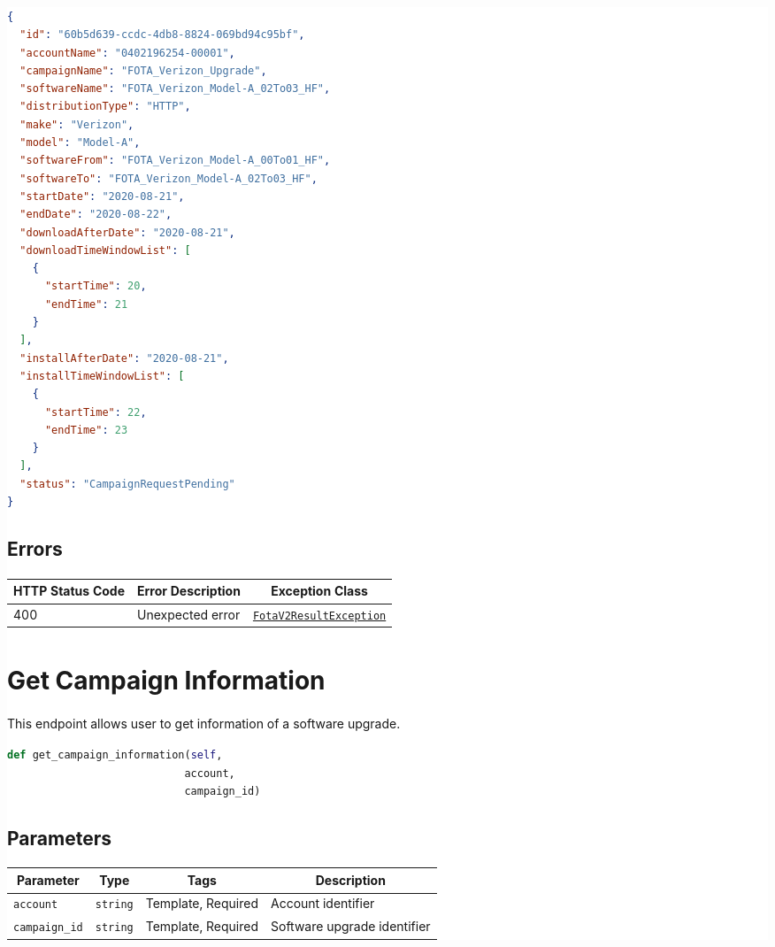 ```json
{
  "id": "60b5d639-ccdc-4db8-8824-069bd94c95bf",
  "accountName": "0402196254-00001",
  "campaignName": "FOTA_Verizon_Upgrade",
  "softwareName": "FOTA_Verizon_Model-A_02To03_HF",
  "distributionType": "HTTP",
  "make": "Verizon",
  "model": "Model-A",
  "softwareFrom": "FOTA_Verizon_Model-A_00To01_HF",
  "softwareTo": "FOTA_Verizon_Model-A_02To03_HF",
  "startDate": "2020-08-21",
  "endDate": "2020-08-22",
  "downloadAfterDate": "2020-08-21",
  "downloadTimeWindowList": [
    {
      "startTime": 20,
      "endTime": 21
    }
  ],
  "installAfterDate": "2020-08-21",
  "installTimeWindowList": [
    {
      "startTime": 22,
      "endTime": 23
    }
  ],
  "status": "CampaignRequestPending"
}
```

## Errors

| HTTP Status Code | Error Description | Exception Class |
|  --- | --- | --- |
| 400 | Unexpected error | [`FotaV2ResultException`](../../doc/models/fota-v2-result-exception.md) |


# Get Campaign Information

This endpoint allows user to get information of a software upgrade.

```python
def get_campaign_information(self,
                            account,
                            campaign_id)
```

## Parameters

| Parameter | Type | Tags | Description |
|  --- | --- | --- | --- |
| `account` | `string` | Template, Required | Account identifier |
| `campaign_id` | `string` | Template, Required | Software upgrade identifier |
